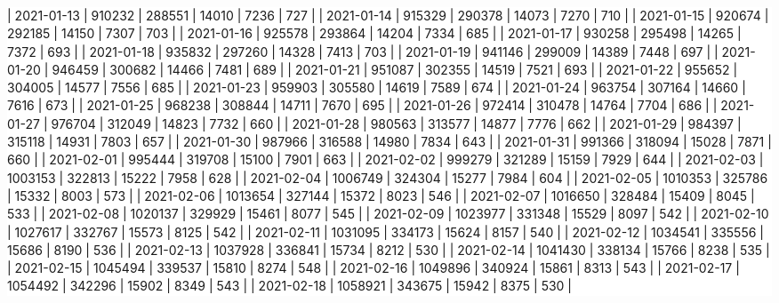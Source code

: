 | 2021-01-13 | 910232 | 288551 | 14010 | 7236 | 727 |
| 2021-01-14 | 915329 | 290378 | 14073 | 7270 | 710 |
| 2021-01-15 | 920674 | 292185 | 14150 | 7307 | 703 |
| 2021-01-16 | 925578 | 293864 | 14204 | 7334 | 685 |
| 2021-01-17 | 930258 | 295498 | 14265 | 7372 | 693 |
| 2021-01-18 | 935832 | 297260 | 14328 | 7413 | 703 |
| 2021-01-19 | 941146 | 299009 | 14389 | 7448 | 697 |
| 2021-01-20 | 946459 | 300682 | 14466 | 7481 | 689 |
| 2021-01-21 | 951087 | 302355 | 14519 | 7521 | 693 |
| 2021-01-22 | 955652 | 304005 | 14577 | 7556 | 685 |
| 2021-01-23 | 959903 | 305580 | 14619 | 7589 | 674 |
| 2021-01-24 | 963754 | 307164 | 14660 | 7616 | 673 |
| 2021-01-25 | 968238 | 308844 | 14711 | 7670 | 695 |
| 2021-01-26 | 972414 | 310478 | 14764 | 7704 | 686 |
| 2021-01-27 | 976704 | 312049 | 14823 | 7732 | 660 |
| 2021-01-28 | 980563 | 313577 | 14877 | 7776 | 662 |
| 2021-01-29 | 984397 | 315118 | 14931 | 7803 | 657 |
| 2021-01-30 | 987966 | 316588 | 14980 | 7834 | 643 |
| 2021-01-31 | 991366 | 318094 | 15028 | 7871 | 660 |
| 2021-02-01 | 995444 | 319708 | 15100 | 7901 | 663 |
| 2021-02-02 | 999279 | 321289 | 15159 | 7929 | 644 |
| 2021-02-03 | 1003153 | 322813 | 15222 | 7958 | 628 |
| 2021-02-04 | 1006749 | 324304 | 15277 | 7984 | 604 |
| 2021-02-05 | 1010353 | 325786 | 15332 | 8003 | 573 |
| 2021-02-06 | 1013654 | 327144 | 15372 | 8023 | 546 |
| 2021-02-07 | 1016650 | 328484 | 15409 | 8045 | 533 |
| 2021-02-08 | 1020137 | 329929 | 15461 | 8077 | 545 |
| 2021-02-09 | 1023977 | 331348 | 15529 | 8097 | 542 |
| 2021-02-10 | 1027617 | 332767 | 15573 | 8125 | 542 |
| 2021-02-11 | 1031095 | 334173 | 15624 | 8157 | 540 |
| 2021-02-12 | 1034541 | 335556 | 15686 | 8190 | 536 |
| 2021-02-13 | 1037928 | 336841 | 15734 | 8212 | 530 |
| 2021-02-14 | 1041430 | 338134 | 15766 | 8238 | 535 |
| 2021-02-15 | 1045494 | 339537 | 15810 | 8274 | 548 |
| 2021-02-16 | 1049896 | 340924 | 15861 | 8313 | 543 |
| 2021-02-17 | 1054492 | 342296 | 15902 | 8349 | 543 |
| 2021-02-18 | 1058921 | 343675 | 15942 | 8375 | 530 |
